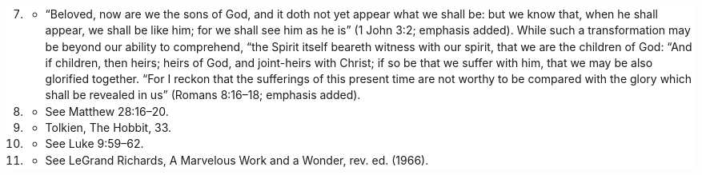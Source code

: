 7. - “Beloved, now are we the sons of God, and it doth not yet appear what we shall be: but we know that, when he shall appear, we shall be like him; for we shall see him as he is” (1 John 3:2; emphasis added).
While such a transformation may be beyond our ability to comprehend, “the Spirit itself beareth witness with our spirit, that we are the children of God:
“And if children, then heirs; heirs of God, and joint-heirs with Christ; if so be that we suffer with him, that we may be also glorified together.
“For I reckon that the sufferings of this present time are not worthy to be compared with the glory which shall be revealed in us” (Romans 8:16–18; emphasis added).
8. - See Matthew 28:16–20.
9. - Tolkien, The Hobbit, 33.
10. - See Luke 9:59–62.
11. - See LeGrand Richards, A Marvelous Work and a Wonder, rev. ed. (1966).